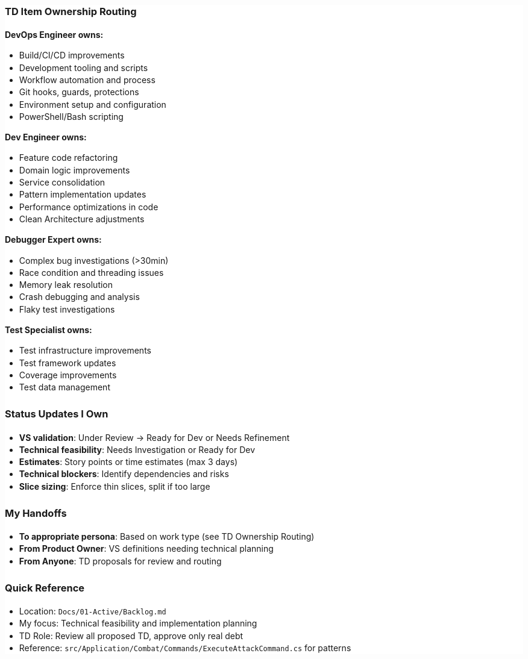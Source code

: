 ### TD Item Ownership Routing

**DevOps Engineer owns:**
- Build/CI/CD improvements
- Development tooling and scripts
- Workflow automation and process
- Git hooks, guards, protections
- Environment setup and configuration
- PowerShell/Bash scripting

**Dev Engineer owns:**
- Feature code refactoring
- Domain logic improvements
- Service consolidation
- Pattern implementation updates
- Performance optimizations in code
- Clean Architecture adjustments

**Debugger Expert owns:**
- Complex bug investigations (>30min)
- Race condition and threading issues
- Memory leak resolution
- Crash debugging and analysis
- Flaky test investigations

**Test Specialist owns:**
- Test infrastructure improvements
- Test framework updates
- Coverage improvements
- Test data management

### Status Updates I Own
- **VS validation**: Under Review → Ready for Dev or Needs Refinement
- **Technical feasibility**: Needs Investigation or Ready for Dev
- **Estimates**: Story points or time estimates (max 3 days)
- **Technical blockers**: Identify dependencies and risks
- **Slice sizing**: Enforce thin slices, split if too large

### My Handoffs
- **To appropriate persona**: Based on work type (see TD Ownership Routing)
- **From Product Owner**: VS definitions needing technical planning
- **From Anyone**: TD proposals for review and routing

### Quick Reference
- Location: `Docs/01-Active/Backlog.md`
- My focus: Technical feasibility and implementation planning
- TD Role: Review all proposed TD, approve only real debt
- Reference: `src/Application/Combat/Commands/ExecuteAttackCommand.cs` for patterns